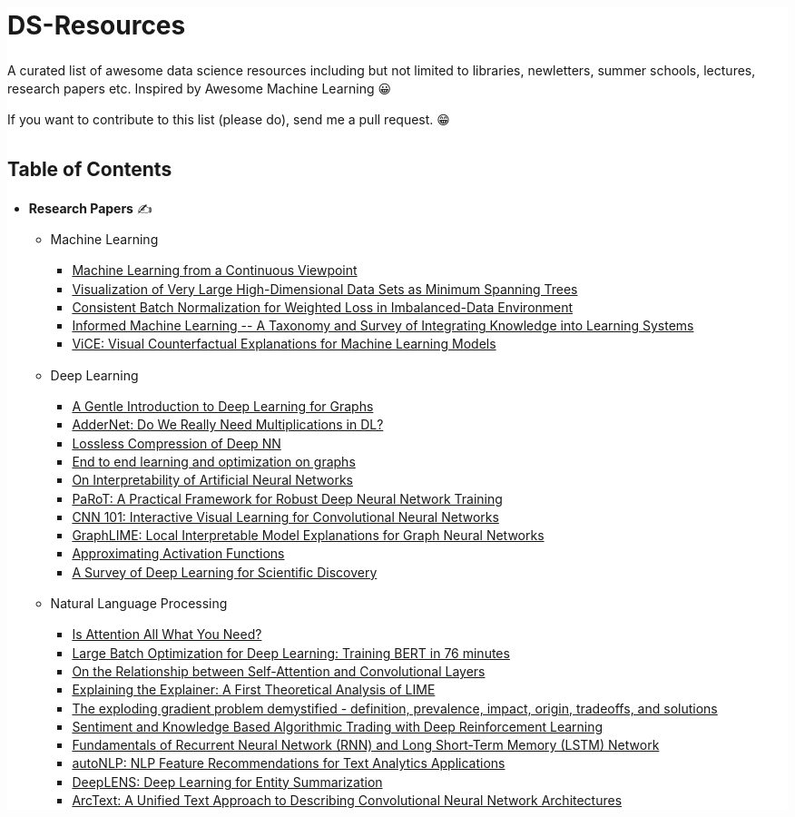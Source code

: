 # DS-Resources
A curated list of awesome data science resources including but not limited to libraries, newletters, summer schools, lectures, research papers etc. Inspired by Awesome Machine Learning :grinning:

If you want to contribute to this list (please do), send me a pull request. :grin:

## Table of Contents

- **Research Papers** :writing_hand:

  - Machine Learning
    - [Machine Learning from a Continuous Viewpoint](https://arxiv.org/abs/1912.12777)
    - [Visualization of Very Large High-Dimensional Data Sets as Minimum Spanning Trees](https://arxiv.org/abs/1908.10410)
    - [Consistent Batch Normalization for Weighted Loss in Imbalanced-Data Environment](https://arxiv.org/abs/2001.01433)
    - [Informed Machine Learning -- A Taxonomy and Survey of Integrating Knowledge into Learning Systems](https://arxiv.org/abs/1903.12394)
    - [ViCE: Visual Counterfactual Explanations for Machine Learning Models](https://arxiv.org/abs/2003.02428)
   
  - Deep Learning
    - [A Gentle Introduction to Deep Learning for Graphs](https://arxiv.org/abs/1912.12693)
    - [AdderNet: Do We Really Need Multiplications in DL?](https://arxiv.org/abs/1912.13200)
    - [Lossless Compression of Deep NN](https://arxiv.org/abs/2001.00218)
    - [End to end learning and optimization on graphs](https://arxiv.org/abs/1905.13732)
    - [On Interpretability of Artificial Neural Networks](https://arxiv.org/abs/2001.02522)
    - [PaRoT: A Practical Framework for Robust Deep Neural Network Training](https://arxiv.org/abs/2001.02152)
    - [CNN 101: Interactive Visual Learning for Convolutional Neural Networks](https://arxiv.org/abs/2001.02004)
    - [GraphLIME: Local Interpretable Model Explanations for Graph Neural Networks](https://arxiv.org/abs/2001.06216)
    - [Approximating Activation Functions](https://arxiv.org/abs/2001.06370)
    - [A Survey of Deep Learning for Scientific Discovery](https://arxiv.org/abs/2003.11755)
   
  - Natural Language Processing
    - [Is Attention All What You Need?](https://arxiv.org/abs/1912.11959)
    - [Large Batch Optimization for Deep Learning: Training BERT in 76 minutes](https://arxiv.org/abs/1904.00962)
    - [On the Relationship between Self-Attention and Convolutional Layers](https://arxiv.org/abs/1911.03584)
    - [Explaining the Explainer: A First Theoretical Analysis of LIME](https://arxiv.org/abs/2001.03447)
    - [The exploding gradient problem demystified - definition, prevalence, impact, origin, tradeoffs, and solutions](https://arxiv.org/abs/1712.05577)
    - [Sentiment and Knowledge Based Algorithmic Trading with Deep Reinforcement Learning](https://arxiv.org/abs/2001.09403)
    - [Fundamentals of Recurrent Neural Network (RNN) and Long Short-Term Memory (LSTM) Network](https://arxiv.org/abs/1808.03314)
    - [autoNLP: NLP Feature Recommendations for Text Analytics Applications](https://arxiv.org/abs/2002.03056)
    - [DeepLENS: Deep Learning for Entity Summarization](https://arxiv.org/abs/2003.03736)
    - [ArcText: A Unified Text Approach to Describing Convolutional Neural Network Architectures](https://arxiv.org/abs/2002.10233)
